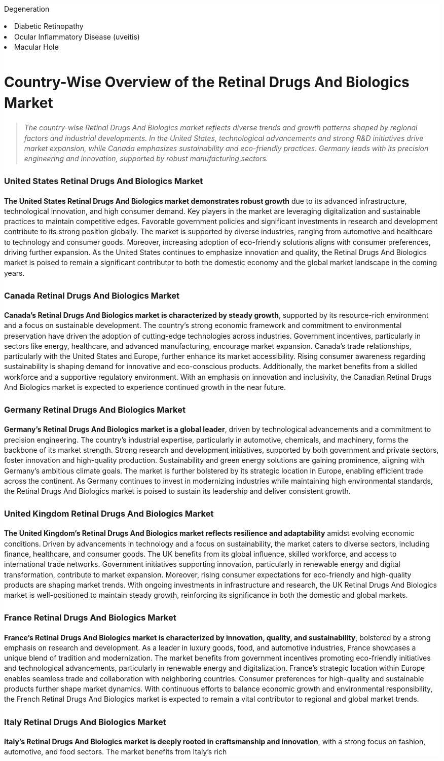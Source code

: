 Degeneration</li><li>Diabetic Retinopathy</li><li>Ocular Inflammatory Disease (uveitis)</li><li>Macular Hole</li></ul><h1><span class="">Country-Wise Overview of the Retinal Drugs And Biologics Market<br /></span></h1><blockquote><p><em><span class="">The country-wise Retinal Drugs And Biologics market reflects diverse trends and growth patterns shaped by regional factors and industrial developments. In the United States, technological advancements and strong R&amp;D initiatives drive market expansion, while Canada emphasizes sustainability and eco-friendly practices. Germany leads with its precision engineering and innovation, supported by robust manufacturing sectors.</span></em></p></blockquote><h3><strong>United States Retinal Drugs And Biologics Market</strong></h3><p><strong>The United States Retinal Drugs And Biologics market demonstrates robust growth</strong> due to its advanced infrastructure, technological innovation, and high consumer demand. Key players in the market are leveraging digitalization and sustainable practices to maintain competitive edges. Favorable government policies and significant investments in research and development contribute to its strong position globally. The market is supported by diverse industries, ranging from automotive and healthcare to technology and consumer goods. Moreover, increasing adoption of eco-friendly solutions aligns with consumer preferences, driving further expansion. As the United States continues to emphasize innovation and quality, the Retinal Drugs And Biologics market is poised to remain a significant contributor to both the domestic economy and the global market landscape in the coming years.</p><h3><strong>Canada Retinal Drugs And Biologics Market</strong></h3><p><strong>Canada&rsquo;s Retinal Drugs And Biologics market is characterized by steady growth</strong>, supported by its resource-rich environment and a focus on sustainable development. The country&rsquo;s strong economic framework and commitment to environmental preservation have driven the adoption of cutting-edge technologies across industries. Government incentives, particularly in sectors like energy, healthcare, and advanced manufacturing, encourage market expansion. Canada&rsquo;s trade relationships, particularly with the United States and Europe, further enhance its market accessibility. Rising consumer awareness regarding sustainability is shaping demand for innovative and eco-conscious products. Additionally, the market benefits from a skilled workforce and a supportive regulatory environment. With an emphasis on innovation and inclusivity, the Canadian Retinal Drugs And Biologics market is expected to experience continued growth in the near future.</p><h3><strong>Germany Retinal Drugs And Biologics Market</strong></h3><p><strong>Germany&rsquo;s Retinal Drugs And Biologics market is a global leader</strong>, driven by technological advancements and a commitment to precision engineering. The country&rsquo;s industrial expertise, particularly in automotive, chemicals, and machinery, forms the backbone of its market strength. Strong research and development initiatives, supported by both government and private sectors, foster innovation and high-quality production. Sustainability and green energy solutions are gaining prominence, aligning with Germany&rsquo;s ambitious climate goals. The market is further bolstered by its strategic location in Europe, enabling efficient trade across the continent. As Germany continues to invest in modernizing industries while maintaining high environmental standards, the Retinal Drugs And Biologics market is poised to sustain its leadership and deliver consistent growth.</p><h3><strong>United Kingdom Retinal Drugs And Biologics Market</strong></h3><p><strong>The United Kingdom&rsquo;s Retinal Drugs And Biologics market reflects resilience and adaptability</strong> amidst evolving economic conditions. Driven by advancements in technology and a focus on sustainability, the market caters to diverse sectors, including finance, healthcare, and consumer goods. The UK benefits from its global influence, skilled workforce, and access to international trade networks. Government initiatives supporting innovation, particularly in renewable energy and digital transformation, contribute to market expansion. Moreover, rising consumer expectations for eco-friendly and high-quality products are shaping market trends. With ongoing investments in infrastructure and research, the UK Retinal Drugs And Biologics market is well-positioned to maintain steady growth, reinforcing its significance in both the domestic and global markets.</p><h3><strong>France Retinal Drugs And Biologics Market</strong></h3><p><strong>France&rsquo;s Retinal Drugs And Biologics market is characterized by innovation, quality, and sustainability</strong>, bolstered by a strong emphasis on research and development. As a leader in luxury goods, food, and automotive industries, France showcases a unique blend of tradition and modernization. The market benefits from government incentives promoting eco-friendly initiatives and technological advancements, particularly in renewable energy and digitalization. France&rsquo;s strategic location within Europe enables seamless trade and collaboration with neighboring countries. Consumer preferences for high-quality and sustainable products further shape market dynamics. With continuous efforts to balance economic growth and environmental responsibility, the French Retinal Drugs And Biologics market is expected to remain a vital contributor to regional and global market trends.</p><h3><strong>Italy Retinal Drugs And Biologics Market</strong></h3><p><strong>Italy&rsquo;s Retinal Drugs And Biologics market is deeply rooted in craftsmanship and innovation</strong>, with a strong focus on fashion, automotive, and food sectors. The market benefits from Italy&rsquo;s rich
